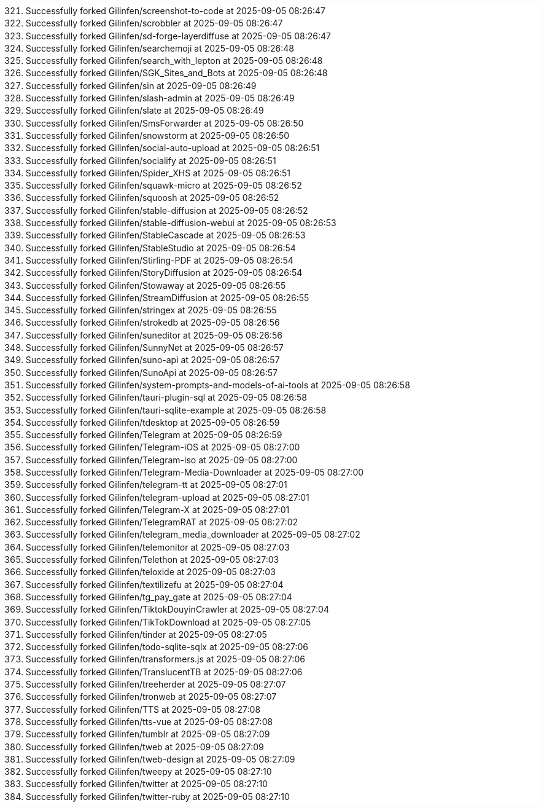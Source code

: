 321. Successfully forked Gilinfen/screenshot-to-code at 2025-09-05 08:26:47
322. Successfully forked Gilinfen/scrobbler at 2025-09-05 08:26:47
323. Successfully forked Gilinfen/sd-forge-layerdiffuse at 2025-09-05 08:26:47
324. Successfully forked Gilinfen/searchemoji at 2025-09-05 08:26:48
325. Successfully forked Gilinfen/search_with_lepton at 2025-09-05 08:26:48
326. Successfully forked Gilinfen/SGK_Sites_and_Bots at 2025-09-05 08:26:48
327. Successfully forked Gilinfen/sin at 2025-09-05 08:26:49
328. Successfully forked Gilinfen/slash-admin at 2025-09-05 08:26:49
329. Successfully forked Gilinfen/slate at 2025-09-05 08:26:49
330. Successfully forked Gilinfen/SmsForwarder at 2025-09-05 08:26:50
331. Successfully forked Gilinfen/snowstorm at 2025-09-05 08:26:50
332. Successfully forked Gilinfen/social-auto-upload at 2025-09-05 08:26:51
333. Successfully forked Gilinfen/socialify at 2025-09-05 08:26:51
334. Successfully forked Gilinfen/Spider_XHS at 2025-09-05 08:26:51
335. Successfully forked Gilinfen/squawk-micro at 2025-09-05 08:26:52
336. Successfully forked Gilinfen/squoosh at 2025-09-05 08:26:52
337. Successfully forked Gilinfen/stable-diffusion at 2025-09-05 08:26:52
338. Successfully forked Gilinfen/stable-diffusion-webui at 2025-09-05 08:26:53
339. Successfully forked Gilinfen/StableCascade at 2025-09-05 08:26:53
340. Successfully forked Gilinfen/StableStudio at 2025-09-05 08:26:54
341. Successfully forked Gilinfen/Stirling-PDF at 2025-09-05 08:26:54
342. Successfully forked Gilinfen/StoryDiffusion at 2025-09-05 08:26:54
343. Successfully forked Gilinfen/Stowaway at 2025-09-05 08:26:55
344. Successfully forked Gilinfen/StreamDiffusion at 2025-09-05 08:26:55
345. Successfully forked Gilinfen/stringex at 2025-09-05 08:26:55
346. Successfully forked Gilinfen/strokedb at 2025-09-05 08:26:56
347. Successfully forked Gilinfen/suneditor at 2025-09-05 08:26:56
348. Successfully forked Gilinfen/SunnyNet at 2025-09-05 08:26:57
349. Successfully forked Gilinfen/suno-api at 2025-09-05 08:26:57
350. Successfully forked Gilinfen/SunoApi at 2025-09-05 08:26:57
351. Successfully forked Gilinfen/system-prompts-and-models-of-ai-tools at 2025-09-05 08:26:58
352. Successfully forked Gilinfen/tauri-plugin-sql at 2025-09-05 08:26:58
353. Successfully forked Gilinfen/tauri-sqlite-example at 2025-09-05 08:26:58
354. Successfully forked Gilinfen/tdesktop at 2025-09-05 08:26:59
355. Successfully forked Gilinfen/Telegram at 2025-09-05 08:26:59
356. Successfully forked Gilinfen/Telegram-iOS at 2025-09-05 08:27:00
357. Successfully forked Gilinfen/Telegram-iso at 2025-09-05 08:27:00
358. Successfully forked Gilinfen/Telegram-Media-Downloader at 2025-09-05 08:27:00
359. Successfully forked Gilinfen/telegram-tt at 2025-09-05 08:27:01
360. Successfully forked Gilinfen/telegram-upload at 2025-09-05 08:27:01
361. Successfully forked Gilinfen/Telegram-X at 2025-09-05 08:27:01
362. Successfully forked Gilinfen/TelegramRAT at 2025-09-05 08:27:02
363. Successfully forked Gilinfen/telegram_media_downloader at 2025-09-05 08:27:02
364. Successfully forked Gilinfen/telemonitor at 2025-09-05 08:27:03
365. Successfully forked Gilinfen/Telethon at 2025-09-05 08:27:03
366. Successfully forked Gilinfen/teloxide at 2025-09-05 08:27:03
367. Successfully forked Gilinfen/textilizefu at 2025-09-05 08:27:04
368. Successfully forked Gilinfen/tg_pay_gate at 2025-09-05 08:27:04
369. Successfully forked Gilinfen/TiktokDouyinCrawler at 2025-09-05 08:27:04
370. Successfully forked Gilinfen/TikTokDownload at 2025-09-05 08:27:05
371. Successfully forked Gilinfen/tinder at 2025-09-05 08:27:05
372. Successfully forked Gilinfen/todo-sqlite-sqlx at 2025-09-05 08:27:06
373. Successfully forked Gilinfen/transformers.js at 2025-09-05 08:27:06
374. Successfully forked Gilinfen/TranslucentTB at 2025-09-05 08:27:06
375. Successfully forked Gilinfen/treeherder at 2025-09-05 08:27:07
376. Successfully forked Gilinfen/tronweb at 2025-09-05 08:27:07
377. Successfully forked Gilinfen/TTS at 2025-09-05 08:27:08
378. Successfully forked Gilinfen/tts-vue at 2025-09-05 08:27:08
379. Successfully forked Gilinfen/tumblr at 2025-09-05 08:27:09
380. Successfully forked Gilinfen/tweb at 2025-09-05 08:27:09
381. Successfully forked Gilinfen/tweb-design at 2025-09-05 08:27:09
382. Successfully forked Gilinfen/tweepy at 2025-09-05 08:27:10
383. Successfully forked Gilinfen/twitter at 2025-09-05 08:27:10
384. Successfully forked Gilinfen/twitter-ruby at 2025-09-05 08:27:10